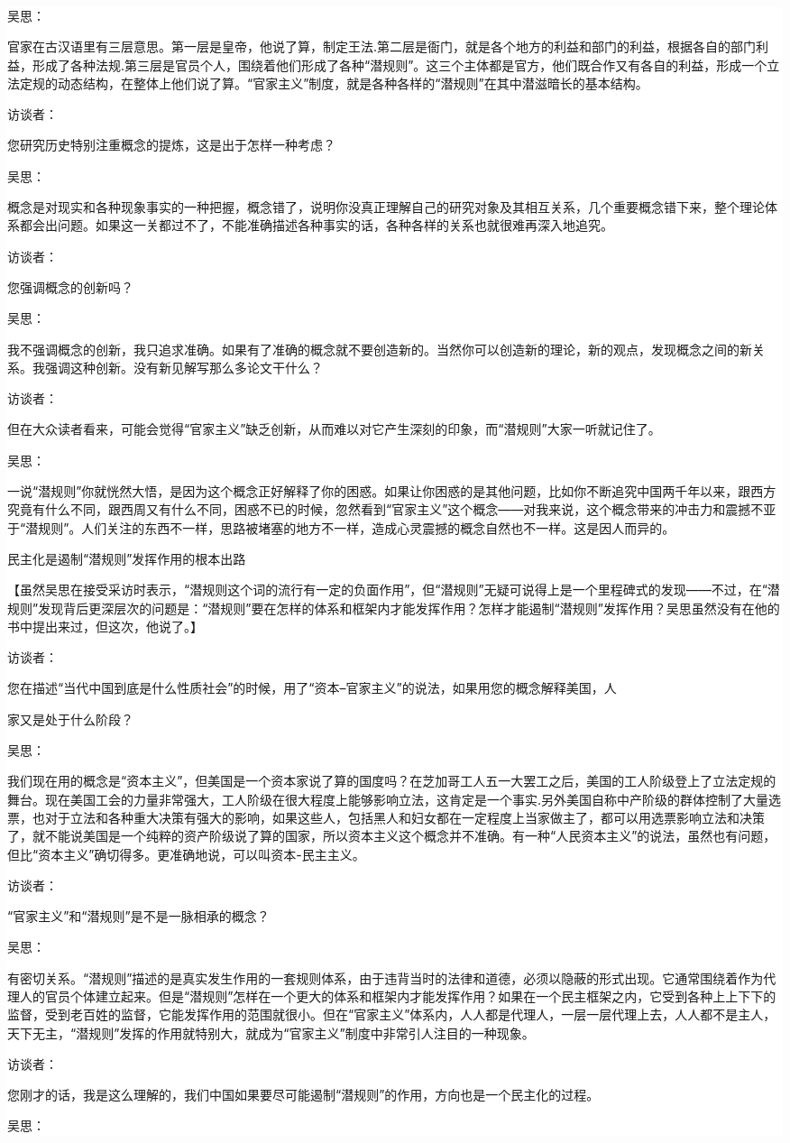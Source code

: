 吴思：

官家在古汉语里有三层意思。第一层是皇帝，他说了算，制定王法.第二层是衙门，就是各个地方的利益和部门的利益，根据各自的部门利益，形成了各种法规.第三层是官员个人，围绕着他们形成了各种“潜规则”。这三个主体都是官方，他们既合作又有各自的利益，形成一个立法定规的动态结构，在整体上他们说了算。“官家主义”制度，就是各种各样的“潜规则”在其中潜滋暗长的基本结构。

访谈者：

您研究历史特别注重概念的提炼，这是出于怎样一种考虑？

吴思：

概念是对现实和各种现象事实的一种把握，概念错了，说明你没真正理解自己的研究对象及其相互关系，几个重要概念错下来，整个理论体系都会出问题。如果这一关都过不了，不能准确描述各种事实的话，各种各样的关系也就很难再深入地追究。

访谈者：

您强调概念的创新吗？

吴思：

我不强调概念的创新，我只追求准确。如果有了准确的概念就不要创造新的。当然你可以创造新的理论，新的观点，发现概念之间的新关系。我强调这种创新。没有新见解写那么多论文干什么？

访谈者：

但在大众读者看来，可能会觉得“官家主义”缺乏创新，从而难以对它产生深刻的印象，而“潜规则”大家一听就记住了。

吴思：

一说“潜规则”你就恍然大悟，是因为这个概念正好解释了你的困惑。如果让你困惑的是其他问题，比如你不断追究中国两千年以来，跟西方究竟有什么不同，跟西周又有什么不同，困惑不已的时候，忽然看到“官家主义”这个概念——对我来说，这个概念带来的冲击力和震撼不亚于“潜规则”。人们关注的东西不一样，思路被堵塞的地方不一样，造成心灵震撼的概念自然也不一样。这是因人而异的。

民主化是遏制“潜规则”发挥作用的根本出路

【虽然吴思在接受采访时表示，“潜规则这个词的流行有一定的负面作用”，但“潜规则”无疑可说得上是一个里程碑式的发现——不过，在“潜规则”发现背后更深层次的问题是：“潜规则”要在怎样的体系和框架内才能发挥作用？怎样才能遏制“潜规则”发挥作用？吴思虽然没有在他的书中提出来过，但这次，他说了。】

访谈者：

您在描述“当代中国到底是什么性质社会”的时候，用了“资本–官家主义”的说法，如果用您的概念解释美国，人

家又是处于什么阶段？

吴思：

我们现在用的概念是“资本主义”，但美国是一个资本家说了算的国度吗？在芝加哥工人五一大罢工之后，美国的工人阶级登上了立法定规的舞台。现在美国工会的力量非常强大，工人阶级在很大程度上能够影响立法，这肯定是一个事实.另外美国自称中产阶级的群体控制了大量选票，也对于立法和各种重大决策有强大的影响，如果这些人，包括黑人和妇女都在一定程度上当家做主了，都可以用选票影响立法和决策了，就不能说美国是一个纯粹的资产阶级说了算的国家，所以资本主义这个概念并不准确。有一种“人民资本主义”的说法，虽然也有问题，但比“资本主义”确切得多。更准确地说，可以叫资本-民主主义。

访谈者：

“官家主义”和“潜规则”是不是一脉相承的概念？

吴思：

有密切关系。“潜规则”描述的是真实发生作用的一套规则体系，由于违背当时的法律和道德，必须以隐蔽的形式出现。它通常围绕着作为代理人的官员个体建立起来。但是“潜规则”怎样在一个更大的体系和框架内才能发挥作用？如果在一个民主框架之内，它受到各种上上下下的监督，受到老百姓的监督，它能发挥作用的范围就很小。但在“官家主义”体系内，人人都是代理人，一层一层代理上去，人人都不是主人，天下无主，“潜规则”发挥的作用就特别大，就成为“官家主义”制度中非常引人注目的一种现象。

访谈者：

您刚才的话，我是这么理解的，我们中国如果要尽可能遏制“潜规则”的作用，方向也是一个民主化的过程。

吴思：

